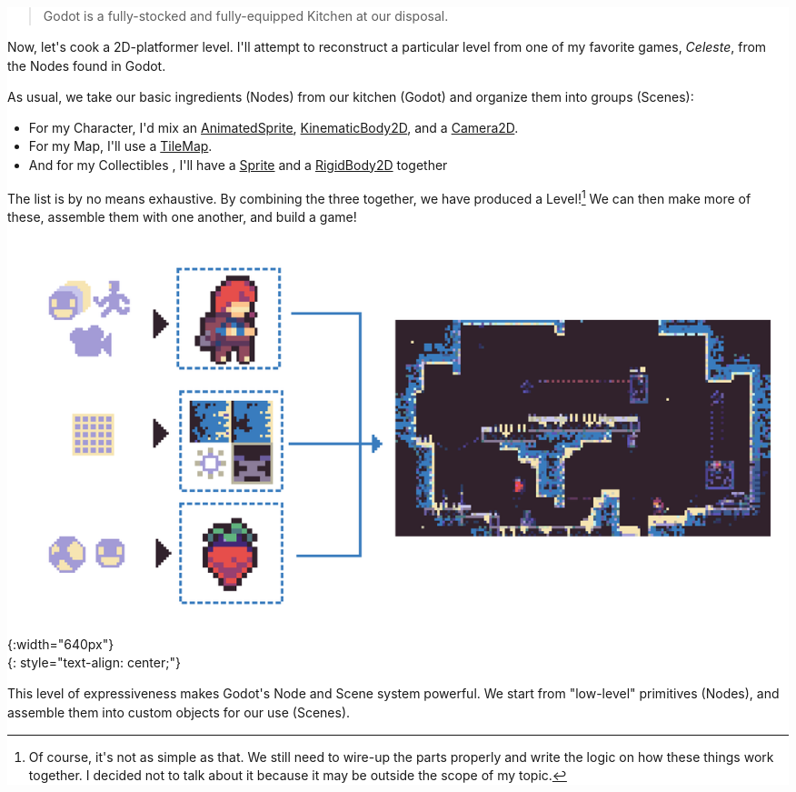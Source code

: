 > Godot is a fully-stocked and fully-equipped Kitchen at our disposal.

Now, let's cook a 2D-platformer level. I'll attempt to reconstruct a particular
level from one of my favorite games, *Celeste*, from the Nodes found in Godot.

As usual, we take  our basic ingredients (Nodes) from our kitchen (Godot) and
organize them into groups (Scenes): 
* For my Character, I'd mix an
[AnimatedSprite](https://docs.godotengine.org/en/stable/classes/class_animatedsprite.html),
[KinematicBody2D](https://docs.godotengine.org/en/stable/classes/class_kinematicbody2d.html),
and a
[Camera2D](https://docs.godotengine.org/en/stable/classes/class_camera2d.html).
* For my Map, I'll use a
[TileMap](https://docs.godotengine.org/en/3.0/classes/class_tilemap.html).
* And for my Collectibles , I'll have a
[Sprite](https://docs.godotengine.org/en/stable/classes/class_sprite.html)
and a
[RigidBody2D](https://docs.godotengine.org/en/latest/classes/class_rigidbody2d.html#class-rigidbody2d)
together

The list is by no means exhaustive. By combining the three together, we have produced a Level![^2]
We can then make more of these, assemble them with one another, and build a game!


![](/assets/png/godot-cooking/Blog_GameMake.png){:width="640px"}  
{: style="text-align: center;"}

This level of expressiveness makes Godot's Node and Scene system powerful. We
start from "low-level" primitives (Nodes), and assemble them into custom
objects for our use (Scenes). 


[^1]: I'm currently learning iconography and a particular style of coloring in pixel art&mdash; so please be nice! Trying to move away from the standard PICO-8 palette that I'm used to. Thanks a lot to OpenGameArt for providing some useful references, and the [Comfort44s](https://lospec.com/palette-list/comfort44s) palette for the colors!
[^2]: Of course, it's not as simple as that. We still need to wire-up the parts properly and write the logic on how these things work together. I decided not to talk about it because it may be outside the scope of my topic.
[^3]: Fortunately, the Godot documentation offers [some best practices when organizing Scenes](https://docs.godotengine.org/en/stable/getting_started/workflow/best_practices/scene_organization.html). I highly-recommend going through them, although I still find it hard to parse these ideas (seems to cater to more intermediate developers).